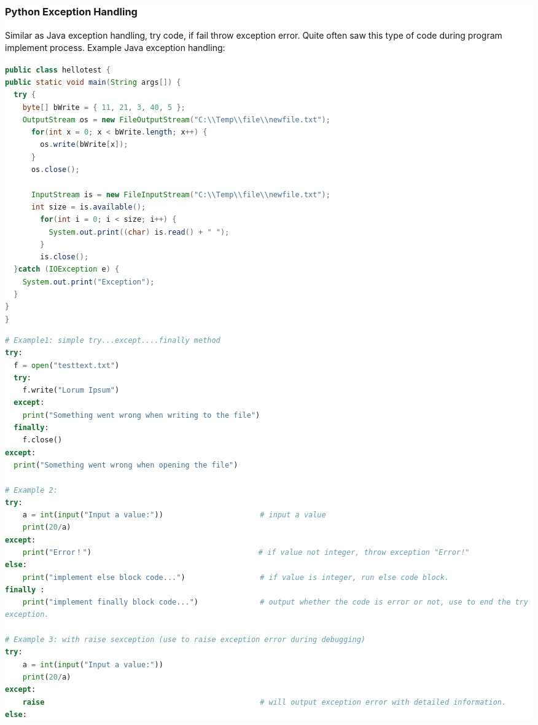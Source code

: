 ### Python Exception Handling

Similar as Java exception handling, try code, if fail throw exception error.
Quite often saw this type of code during program implement process.
Example Java exception handling:

```java
public class hellotest {
public static void main(String args[]) {
  try {
    byte[] bWrite = { 11, 21, 3, 40, 5 };
    OutputStream os = new FileOutputStream("C:\\Temp\\file\\newfile.txt");
      for(int x = 0; x < bWrite.length; x++) {
        os.write(bWrite[x]);
      }
      os.close();
      
      InputStream is = new FileInputStream("C:\\Temp\\file\\newfile.txt");
      int size = is.available();
        for(int i = 0; i < size; i++) {
          System.out.print((char) is.read() + " ");
        }
        is.close();
  }catch (IOException e) {
    System.out.print("Exception");
  }
}
}
```

```python
# Example1: simple try...except....finally method
try:
  f = open("testtext.txt")
  try:
    f.write("Lorum Ipsum")
  except:
    print("Something went wrong when writing to the file")
  finally:
    f.close()
except:
  print("Something went wrong when opening the file")

# Example 2:
try:
    a = int(input("Input a value:"))                      # input a value
    print(20/a)
except:
    print("Error！")                                      # if value not integer, throw exception "Error!"
else:
    print("implement else block code...")                 # if value is integer, run else code block.
finally :
    print("implement finally block code...")              # output whether the code is error or not, use to end the try exception.

# Example 3: with raise sexception (use to raise exception error during debugging)
try:
    a = int(input("Input a value:"))
    print(20/a)
except:
    raise                                                 # will output exception error with detailed information.
else:
```